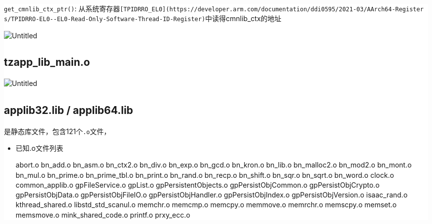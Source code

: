 `get_cmnlib_ctx_ptr()`: 从系统寄存器`[TPIDRRO_EL0](https://developer.arm.com/documentation/ddi0595/2021-03/AArch64-Registers/TPIDRRO-EL0--EL0-Read-Only-Software-Thread-ID-Register)`中读得cmnlib_ctx的地址

![Untitled](/images/QSEE%EF%BC%9ATA%20e9418bc03ef745e0ab9a5990d86c812b/Untitled%207.png)

## **tzapp_lib_main.o**

![Untitled](/images/QSEE%EF%BC%9ATA%20e9418bc03ef745e0ab9a5990d86c812b/Untitled%208.png)

## applib32.lib / applib64.lib

是静态库文件，包含121个`.o`文件，

- 已知.o文件列表
    
    abort.o
    bn_add.o
    bn_asm.o
    bn_ctx2.o
    bn_div.o
    bn_exp.o
    bn_gcd.o
    bn_kron.o
    bn_lib.o
    bn_malloc2.o
    bn_mod2.o
    bn_mont.o
    bn_mul.o
    bn_prime.o
    bn_prime_tbl.o
    bn_print.o
    bn_rand.o
    bn_recp.o
    bn_shift.o
    bn_sqr.o
    bn_sqrt.o
    bn_word.o
    clock.o
    common_applib.o
    gpFileService.o
    gpList.o
    gpPersistentObjects.o
    gpPersistObjCommon.o
    gpPersistObjCrypto.o
    gpPersistObjData.o
    gpPersistObjFileIO.o
    gpPersistObjHandler.o
    gpPersistObjIndex.o
    gpPersistObjVersion.o
    isaac_rand.o
    kthread_shared.o
    libstd_std_scanul.o
    memchr.o
    memcmp.o
    memcpy.o
    memmove.o
    memrchr.o
    memscpy.o
    memset.o
    memsmove.o
    mink_shared_code.o
    printf.o
    prxy_ecc.o